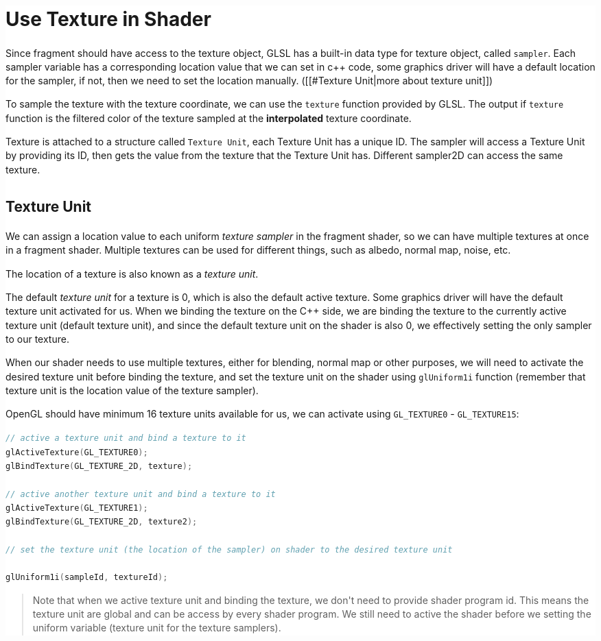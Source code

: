 # Use Texture in Shader
Since fragment should have access to the texture object, GLSL has a built-in data type for texture object, called `sampler`. Each sampler variable has a corresponding location value that we can set in c++ code,  some graphics driver will have a default location for the sampler, if not, then we need to set the location manually. ([[#Texture Unit|more about texture unit]])

To sample the texture with the texture coordinate, we can use the `texture` function provided by GLSL.
The output if `texture` function is the filtered color of the texture sampled at the **interpolated** texture coordinate.

Texture is attached to a structure called `Texture Unit`, each Texture Unit has a unique ID. 
The sampler will access a Texture Unit by providing its ID, then gets the value from the texture that the Texture Unit has.
Different sampler2D can access the same texture.

## Texture Unit
We can assign a location value to each uniform *texture sampler* in the fragment shader, so we can have multiple textures at once in a fragment shader. Multiple textures can be used for different things, such as albedo, normal map, noise, etc.

The location of a texture is also known as a *texture unit*.

The default *texture unit* for a texture is 0, which is also the default active texture. Some graphics driver will have the default texture unit activated for us.
When we binding the texture on the C++ side, we are binding the texture to the currently active texture unit (default texture unit), and since the default texture unit on the shader is also 0, we effectively setting the only sampler to our texture.

When our shader needs to use multiple textures, either for blending, normal map or other purposes, we will need to activate the desired texture unit before binding the texture, and set the texture unit on the shader using `glUniform1i` function (remember that texture unit is the location value of the texture sampler).

OpenGL should have minimum 16 texture units available for us, we can activate using `GL_TEXTURE0` - `GL_TEXTURE15`:
```cpp
// active a texture unit and bind a texture to it
glActiveTexture(GL_TEXTURE0);
glBindTexture(GL_TEXTURE_2D, texture);

// active another texture unit and bind a texture to it
glActiveTexture(GL_TEXTURE1);
glBindTexture(GL_TEXTURE_2D, texture2);

// set the texture unit (the location of the sampler) on shader to the desired texture unit

glUniform1i(sampleId, textureId);
```


> Note that when we active texture unit and binding the texture, we don't need to provide shader program id. This means the texture unit are global and can be access by every shader program.
> We still need to active the shader before we setting the uniform variable (texture unit for the texture samplers).


